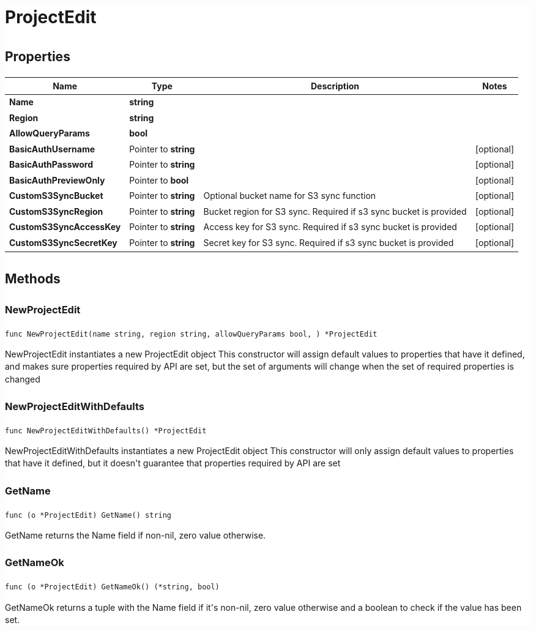 # ProjectEdit

## Properties

Name | Type | Description | Notes
------------ | ------------- | ------------- | -------------
**Name** | **string** |  | 
**Region** | **string** |  | 
**AllowQueryParams** | **bool** |  | 
**BasicAuthUsername** | Pointer to **string** |  | [optional] 
**BasicAuthPassword** | Pointer to **string** |  | [optional] 
**BasicAuthPreviewOnly** | Pointer to **bool** |  | [optional] 
**CustomS3SyncBucket** | Pointer to **string** | Optional bucket name for S3 sync function | [optional] 
**CustomS3SyncRegion** | Pointer to **string** | Bucket region for S3 sync. Required if s3 sync bucket is provided | [optional] 
**CustomS3SyncAccessKey** | Pointer to **string** | Access key for S3 sync. Required if s3 sync bucket is provided | [optional] 
**CustomS3SyncSecretKey** | Pointer to **string** | Secret key for S3 sync. Required if s3 sync bucket is provided | [optional] 

## Methods

### NewProjectEdit

`func NewProjectEdit(name string, region string, allowQueryParams bool, ) *ProjectEdit`

NewProjectEdit instantiates a new ProjectEdit object
This constructor will assign default values to properties that have it defined,
and makes sure properties required by API are set, but the set of arguments
will change when the set of required properties is changed

### NewProjectEditWithDefaults

`func NewProjectEditWithDefaults() *ProjectEdit`

NewProjectEditWithDefaults instantiates a new ProjectEdit object
This constructor will only assign default values to properties that have it defined,
but it doesn't guarantee that properties required by API are set

### GetName

`func (o *ProjectEdit) GetName() string`

GetName returns the Name field if non-nil, zero value otherwise.

### GetNameOk

`func (o *ProjectEdit) GetNameOk() (*string, bool)`

GetNameOk returns a tuple with the Name field if it's non-nil, zero value otherwise
and a boolean to check if the value has been set.
